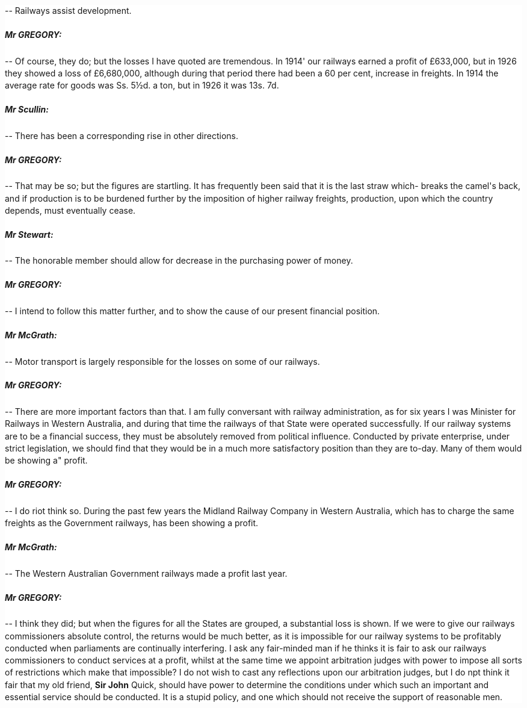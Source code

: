 -- Railways assist development. 

##### Mr GREGORY:

-- Of course, they do; but the losses I have quoted are tremendous. In 1914' our railways earned a profit of £633,000, but in 1926 they showed a loss of £6,680,000, although during that period there had been a 60 per cent, increase in freights. In 1914 the average rate for goods was Ss.  5½d.  a ton, but in 1926 it was 13s. 7d. 

##### Mr Scullin:

-- There has been a corresponding rise in other directions. 

##### Mr GREGORY:

-- That may be so; but the figures are startling. It has frequently been said that it is the last straw which- breaks the camel's back, and if production is to be burdened further by the imposition of higher railway freights, production, upon which the country depends, must eventually cease. 

##### Mr Stewart:

-- The honorable member should allow for decrease in the purchasing power of money. 

##### Mr GREGORY:

-- I intend to follow this matter further, and to show the cause of our present financial position. 

##### Mr McGrath:

-- Motor transport is largely responsible for the losses on some of our railways. 

##### Mr GREGORY:

-- There are more important factors than that. I am fully conversant with railway administration, as for six years I was Minister for Railways in Western Australia, and during that time the railways of that State were operated  successfully.  If our railway systems are to be a financial success, they must be absolutely removed from political influence. Conducted by private enterprise, under strict legislation, we should find that they would be in a much more satisfactory position than they are to-day. Many of them would be showing a" profit. 

##### Mr GREGORY:

-- I do riot think so. During the past few years the Midland Railway Company in Western Australia, which has to charge the same freights as the Government railways, has been showing a profit. 

##### Mr McGrath:

-- The Western Australian Government railways made a profit last year. 

##### Mr GREGORY:

-- I think they did; but when the figures for all the States are grouped, a substantial loss is shown. If we were to give our railways commissioners absolute control, the returns would be much better, as it is impossible for our railway systems to be profitably conducted when parliaments are continually interfering. I ask any fair-minded man if he thinks it is fair to ask our railways commissioners to conduct services at a profit, whilst at the same time we appoint arbitration judges with power to impose all sorts of restrictions which make that impossible? I do not wish to cast any reflections upon our arbitration judges, but I do npt think it fair that my old friend,  **Sir John**  Quick, should have power to determine the conditions under which such an important and essential service should be conducted. It is a stupid policy, and one which should not receive the support of reasonable men. 

